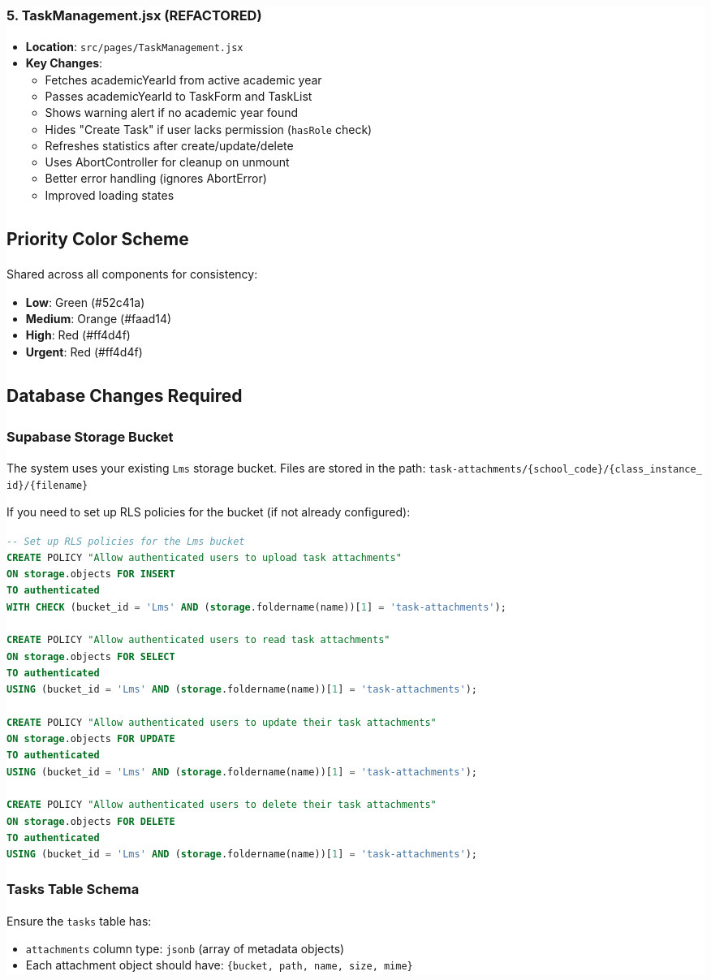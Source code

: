 ### 5. **TaskManagement.jsx** (REFACTORED)
- **Location**: `src/pages/TaskManagement.jsx`
- **Key Changes**:
  - Fetches academicYearId from active academic year
  - Passes academicYearId to TaskForm and TaskList
  - Shows warning alert if no academic year found
  - Hides "Create Task" if user lacks permission (`hasRole` check)
  - Refreshes statistics after create/update/delete
  - Uses AbortController for cleanup on unmount
  - Better error handling (ignores AbortError)
  - Improved loading states

## Priority Color Scheme
Shared across all components for consistency:
- **Low**: Green (#52c41a)
- **Medium**: Orange (#faad14)
- **High**: Red (#ff4d4f)
- **Urgent**: Red (#ff4d4f)

## Database Changes Required

### Supabase Storage Bucket
The system uses your existing `Lms` storage bucket. Files are stored in the path:
`task-attachments/{school_code}/{class_instance_id}/{filename}`

If you need to set up RLS policies for the bucket (if not already configured):

```sql
-- Set up RLS policies for the Lms bucket
CREATE POLICY "Allow authenticated users to upload task attachments"
ON storage.objects FOR INSERT
TO authenticated
WITH CHECK (bucket_id = 'Lms' AND (storage.foldername(name))[1] = 'task-attachments');

CREATE POLICY "Allow authenticated users to read task attachments"
ON storage.objects FOR SELECT
TO authenticated
USING (bucket_id = 'Lms' AND (storage.foldername(name))[1] = 'task-attachments');

CREATE POLICY "Allow authenticated users to update their task attachments"
ON storage.objects FOR UPDATE
TO authenticated
USING (bucket_id = 'Lms' AND (storage.foldername(name))[1] = 'task-attachments');

CREATE POLICY "Allow authenticated users to delete their task attachments"
ON storage.objects FOR DELETE
TO authenticated
USING (bucket_id = 'Lms' AND (storage.foldername(name))[1] = 'task-attachments');
```

### Tasks Table Schema
Ensure the `tasks` table has:
- `attachments` column type: `jsonb` (array of metadata objects)
- Each attachment object should have: `{bucket, path, name, size, mime}`

